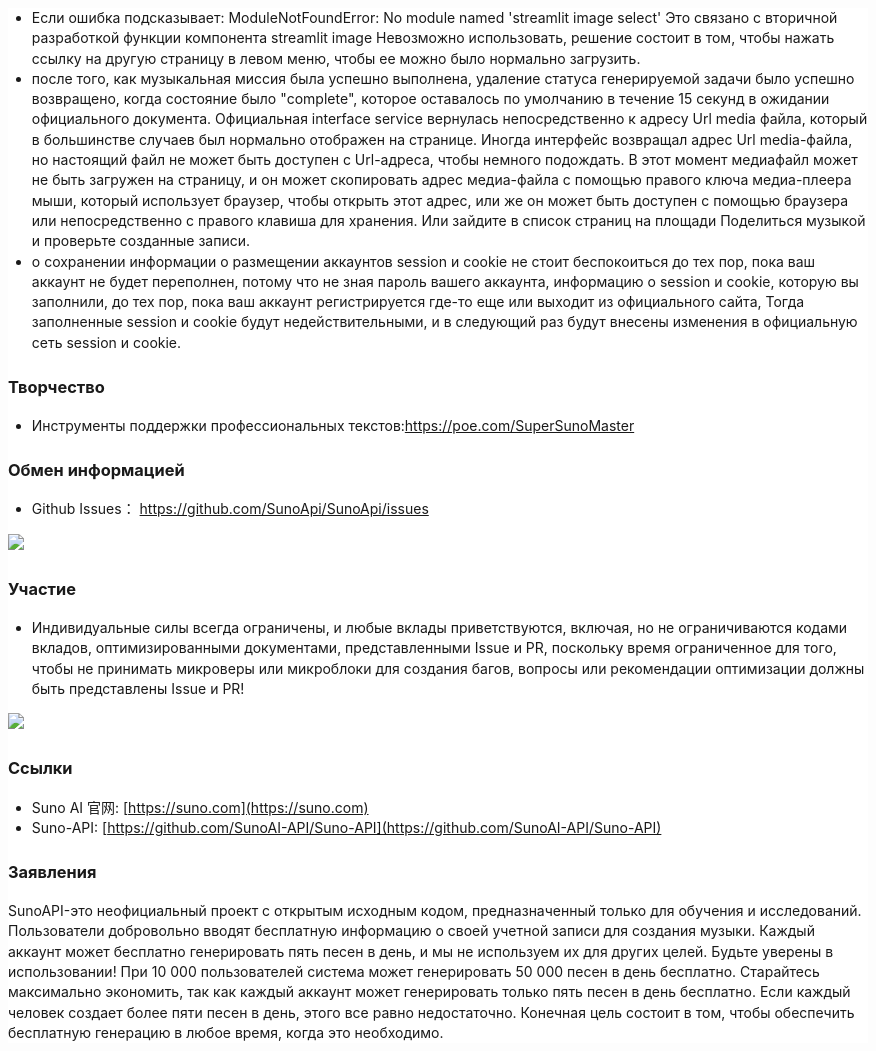- Если ошибка подсказывает: ModuleNotFoundError: No module named 'streamlit image select' Это связано с вторичной разработкой функции компонента streamlit image Невозможно использовать, решение состоит в том, чтобы нажать ссылку на другую страницу в левом меню, чтобы ее можно было нормально загрузить.
- после того, как музыкальная миссия была успешно выполнена, удаление статуса генерируемой задачи было успешно возвращено, когда состояние было "complete", которое оставалось по умолчанию в течение 15 секунд в ожидании официального документа.  Официальная interface service вернулась непосредственно к адресу Url media файла, который в большинстве случаев был нормально отображен на странице.  Иногда интерфейс возвращал адрес Url media-файла, но настоящий файл не может быть доступен с Url-адреса, чтобы немного подождать.  В этот момент медиафайл может не быть загружен на страницу, и он может скопировать адрес медиа-файла с помощью правого ключа медиа-плеера мыши, который использует браузер, чтобы открыть этот адрес, или же он может быть доступен с помощью браузера или непосредственно с правого клавиша для хранения. Или зайдите в список страниц на площади Поделиться музыкой и проверьте созданные записи.
- о сохранении информации о размещении аккаунтов session и cookie не стоит беспокоиться до тех пор, пока ваш аккаунт не будет переполнен, потому что не зная пароль вашего аккаунта, информацию о session и cookie, которую вы заполнили, до тех пор, пока ваш аккаунт регистрируется где-то еще или выходит из официального сайта, Тогда заполненные session и cookie будут недействительными, и в следующий раз будут внесены изменения в официальную сеть session и cookie.


### Творчество

- Инструменты поддержки профессиональных текстов:https://poe.com/SuperSunoMaster


### Обмен информацией

- Github Issues： https://github.com/SunoApi/SunoApi/issues

<a href="https://sunoapi.net" target="_blank"><img src="https://sunoapi.net/images/wechat.jpg?20240615" style="max-width: 100%;"/></a>


### Участие

- Индивидуальные силы всегда ограничены, и любые вклады приветствуются, включая, но не ограничиваются кодами вкладов, оптимизированными документами, представленными Issue и PR, поскольку время ограниченное для того, чтобы не принимать микроверы или микроблоки для создания багов, вопросы или рекомендации оптимизации должны быть представлены Issue и PR!

<a href="https://star-history.com/#SunoApi/SunoApi" target="_blank"><img src="https://api.star-history.com/svg?repos=SunoApi/SunoApi" style="max-width: 100%;"/></a>

### Ссылки

- Suno AI 官网: [https://suno.com](https://suno.com)
- Suno-API: [https://github.com/SunoAI-API/Suno-API](https://github.com/SunoAI-API/Suno-API)


### Заявления

SunoAPI-это неофициальный проект с открытым исходным кодом, предназначенный только для обучения и исследований. Пользователи добровольно вводят бесплатную информацию о своей учетной записи для создания музыки. Каждый аккаунт может бесплатно генерировать пять песен в день, и мы не используем их для других целей. Будьте уверены в использовании! При 10 000 пользователей система может генерировать 50 000 песен в день бесплатно. Старайтесь максимально экономить, так как каждый аккаунт может генерировать только пять песен в день бесплатно. Если каждый человек создает более пяти песен в день, этого все равно недостаточно. Конечная цель состоит в том, чтобы обеспечить бесплатную генерацию в любое время, когда это необходимо.
